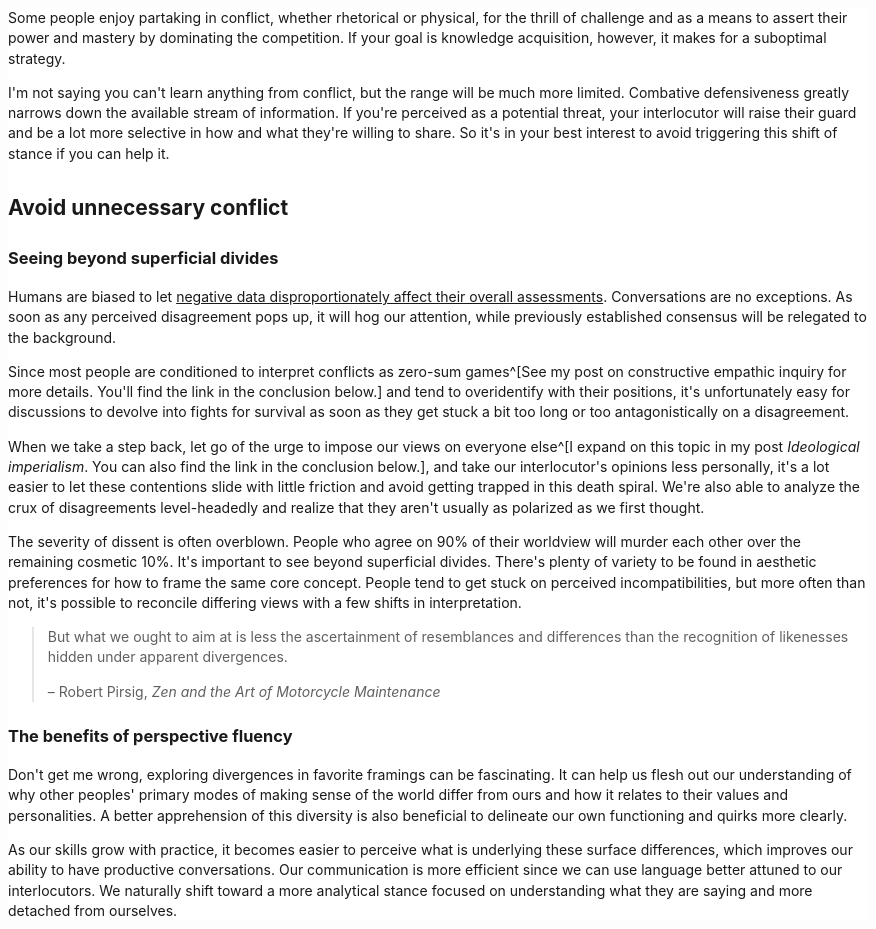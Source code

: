 Some people enjoy partaking in conflict, whether rhetorical or physical, for the thrill of challenge and as a means to assert their power and mastery by dominating the competition. If your goal is knowledge acquisition, however, it makes for a suboptimal strategy.

I'm not saying you can't learn anything from conflict, but the range will be much more limited. Combative defensiveness greatly narrows down the available stream of information. If you're perceived as a potential threat, your interlocutor will raise their guard and be a lot more selective in how and what they're willing to share. So it's in your best interest to avoid triggering this shift of stance if you can help it.

## Avoid unnecessary conflict

### Seeing beyond superficial divides

Humans are biased to let [negative data disproportionately affect their overall assessments](https://en.wikipedia.org/wiki/Negativity_bias). Conversations are no exceptions. As soon as any perceived disagreement pops up, it will hog our attention, while previously established consensus will be relegated to the background.

Since most people are conditioned to interpret conflicts as zero-sum games^[See my post on constructive empathic inquiry for more details. You'll find the link in the conclusion below.] and tend to overidentify with their positions, it's unfortunately easy for discussions to devolve into fights for survival as soon as they get stuck a bit too long or too antagonistically on a disagreement.

When we take a step back, let go of the urge to impose our views on everyone else^[I expand on this topic in my post *Ideological imperialism*. You can also find the link in the conclusion below.], and take our interlocutor's opinions less personally, it's a lot easier to let these contentions slide with little friction and avoid getting trapped in this death spiral. We're also able to analyze the crux of disagreements level-headedly and realize that they aren't usually as polarized as we first thought.

The severity of dissent is often overblown. People who agree on 90% of their worldview will murder each other over the remaining cosmetic 10%. It's important to see beyond superficial divides. There's plenty of variety to be found in aesthetic preferences for how to frame the same core concept. People tend to get stuck on perceived incompatibilities, but more often than not, it's possible to reconcile differing views with a few shifts in interpretation.

> But what we ought to aim at is less the ascertainment of resemblances and differences than the recognition of likenesses hidden under apparent divergences.
>
> – Robert Pirsig, *Zen and the Art of Motorcycle Maintenance*

### The benefits of perspective fluency

Don't get me wrong, exploring divergences in favorite framings can be fascinating. It can help us flesh out our understanding of why other peoples' primary modes of making sense of the world differ from ours and how it relates to their values and personalities. A better apprehension of this diversity is also beneficial to delineate our own functioning and quirks more clearly.

As our skills grow with practice, it becomes easier to perceive what is underlying these surface differences, which improves our ability to have productive conversations. Our communication is more efficient since we can use language better attuned to our interlocutors. We naturally shift toward a more analytical stance focused on understanding what they are saying and more detached from ourselves.
